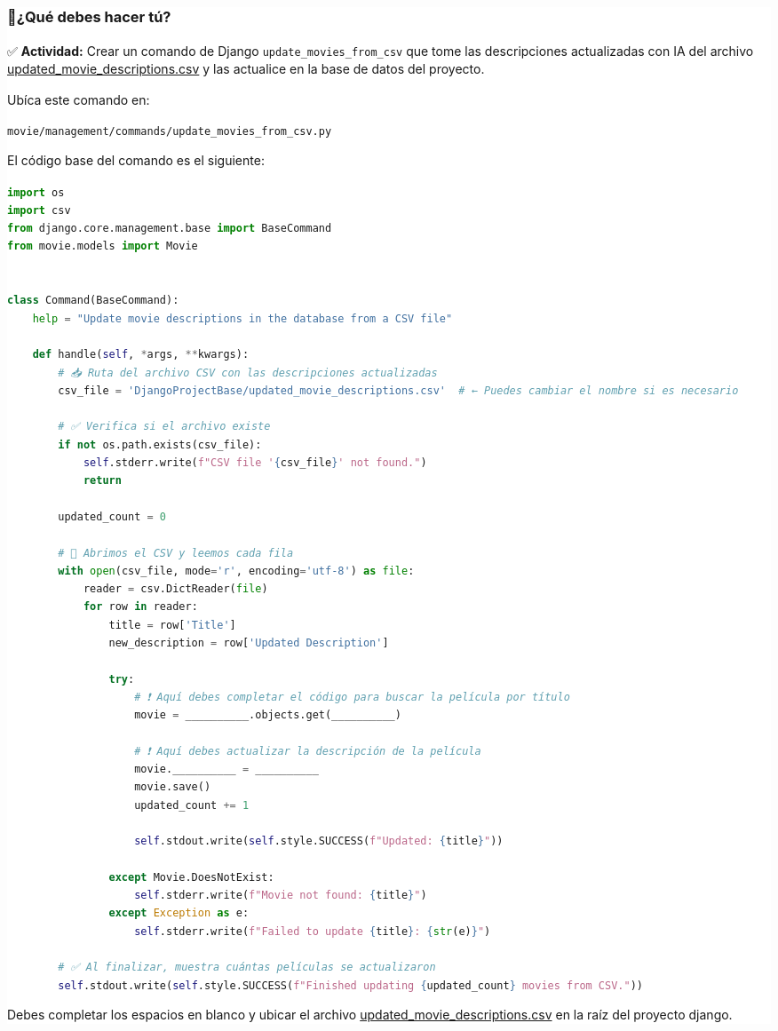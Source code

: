 
### 📌¿Qué debes hacer tú? 

✅ **Actividad:** Crear un comando de Django `update_movies_from_csv` que tome las descripciones actualizadas con IA del archivo [updated_movie_descriptions.csv](aux_files/updated_movie_descriptions.csv) y las actualice en la base de datos del proyecto.

Ubíca este comando en:
```
movie/management/commands/update_movies_from_csv.py
```

El código base del comando es el siguiente:

```python
import os
import csv
from django.core.management.base import BaseCommand
from movie.models import Movie


class Command(BaseCommand):
    help = "Update movie descriptions in the database from a CSV file"

    def handle(self, *args, **kwargs):
        # 📥 Ruta del archivo CSV con las descripciones actualizadas
        csv_file = 'DjangoProjectBase/updated_movie_descriptions.csv'  # ← Puedes cambiar el nombre si es necesario

        # ✅ Verifica si el archivo existe
        if not os.path.exists(csv_file):
            self.stderr.write(f"CSV file '{csv_file}' not found.")
            return

        updated_count = 0

        # 📖 Abrimos el CSV y leemos cada fila
        with open(csv_file, mode='r', encoding='utf-8') as file:
            reader = csv.DictReader(file)
            for row in reader:
                title = row['Title']
                new_description = row['Updated Description']

                try:
                    # ❗ Aquí debes completar el código para buscar la película por título
                    movie = __________.objects.get(__________)

                    # ❗ Aquí debes actualizar la descripción de la película
                    movie.__________ = __________
                    movie.save()
                    updated_count += 1

                    self.stdout.write(self.style.SUCCESS(f"Updated: {title}"))

                except Movie.DoesNotExist:
                    self.stderr.write(f"Movie not found: {title}")
                except Exception as e:
                    self.stderr.write(f"Failed to update {title}: {str(e)}")

        # ✅ Al finalizar, muestra cuántas películas se actualizaron
        self.stdout.write(self.style.SUCCESS(f"Finished updating {updated_count} movies from CSV."))

```
Debes completar los espacios en blanco y ubicar el archivo [updated_movie_descriptions.csv](aux_files/updated_movie_descriptions.csv) en la raíz del proyecto django.